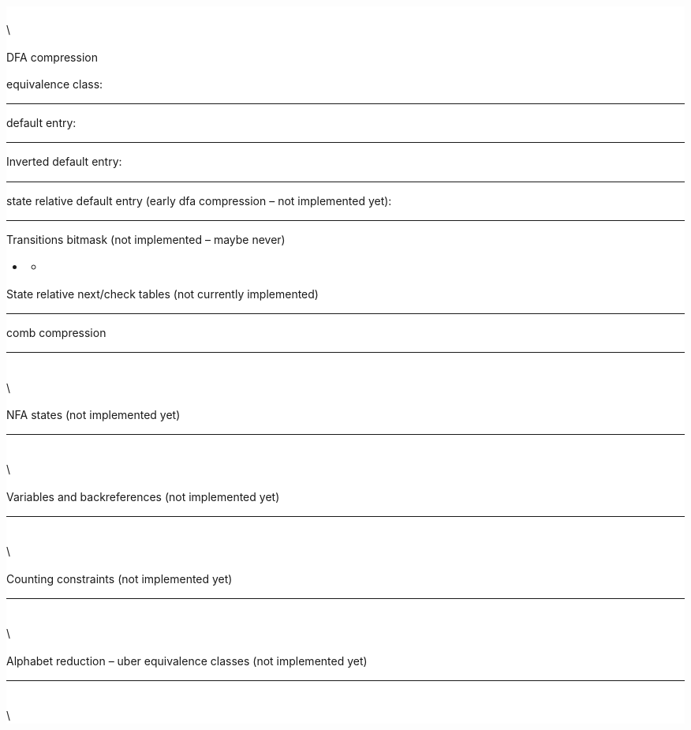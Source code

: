\
\

DFA compression

equivalence class:

-   -   -   

default entry:

-   -   -   

Inverted default entry:

-   -   -   

state relative default entry (early dfa compression – not implemented
yet):

-   -   -   

Transitions bitmask (not implemented – maybe never)

-   -   

State relative next/check tables (not currently implemented)

-   -   -   

comb compression

-   -   -   

\
\

NFA states (not implemented yet)

-   -   -   -   

\
\

Variables and backreferences (not implemented yet)

-   -   -   -   

\
\

Counting constraints (not implemented yet)

-   -   -   

\
\

Alphabet reduction – uber equivalence classes (not implemented yet)

-   -   -   -   

\
\
